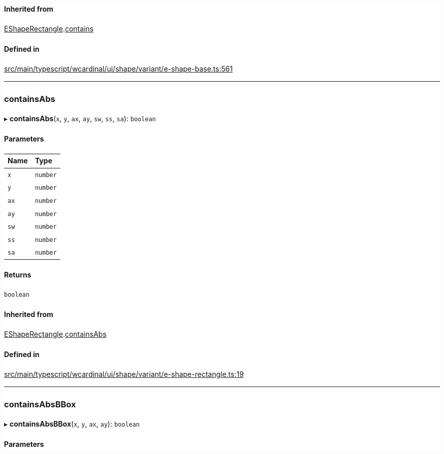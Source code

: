#### Inherited from

[EShapeRectangle](EShapeRectangle.md).[contains](EShapeRectangle.md#contains)

#### Defined in

[src/main/typescript/wcardinal/ui/shape/variant/e-shape-base.ts:561](https://github.com/winter-cardinal/winter-cardinal-ui/blob/v0.310.1/src/main/typescript/wcardinal/ui/shape/variant/e-shape-base.ts#L561)

___

### containsAbs

▸ **containsAbs**(`x`, `y`, `ax`, `ay`, `sw`, `ss`, `sa`): `boolean`

#### Parameters

| Name | Type |
| :------ | :------ |
| `x` | `number` |
| `y` | `number` |
| `ax` | `number` |
| `ay` | `number` |
| `sw` | `number` |
| `ss` | `number` |
| `sa` | `number` |

#### Returns

`boolean`

#### Inherited from

[EShapeRectangle](EShapeRectangle.md).[containsAbs](EShapeRectangle.md#containsabs)

#### Defined in

[src/main/typescript/wcardinal/ui/shape/variant/e-shape-rectangle.ts:19](https://github.com/winter-cardinal/winter-cardinal-ui/blob/v0.310.1/src/main/typescript/wcardinal/ui/shape/variant/e-shape-rectangle.ts#L19)

___

### containsAbsBBox

▸ **containsAbsBBox**(`x`, `y`, `ax`, `ay`): `boolean`

#### Parameters
